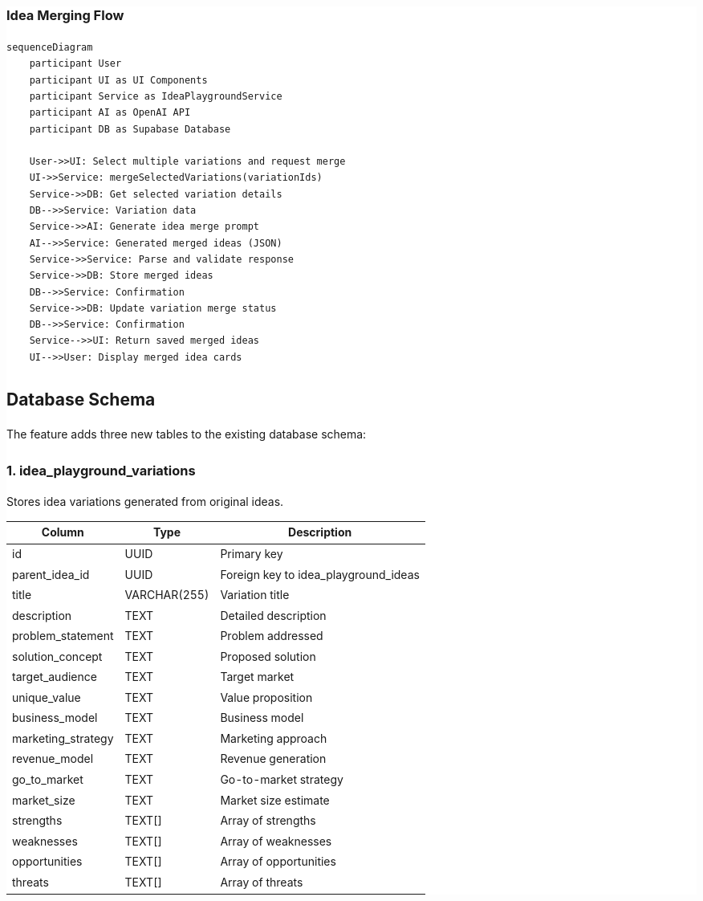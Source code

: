 ### Idea Merging Flow

```mermaid
sequenceDiagram
    participant User
    participant UI as UI Components
    participant Service as IdeaPlaygroundService
    participant AI as OpenAI API
    participant DB as Supabase Database
    
    User->>UI: Select multiple variations and request merge
    UI->>Service: mergeSelectedVariations(variationIds)
    Service->>DB: Get selected variation details
    DB-->>Service: Variation data
    Service->>AI: Generate idea merge prompt
    AI-->>Service: Generated merged ideas (JSON)
    Service->>Service: Parse and validate response
    Service->>DB: Store merged ideas
    DB-->>Service: Confirmation
    Service->>DB: Update variation merge status
    DB-->>Service: Confirmation
    Service-->>UI: Return saved merged ideas
    UI-->>User: Display merged idea cards
```

## Database Schema

The feature adds three new tables to the existing database schema:

### 1. idea_playground_variations

Stores idea variations generated from original ideas.

| Column | Type | Description |
|--------|------|-------------|
| id | UUID | Primary key |
| parent_idea_id | UUID | Foreign key to idea_playground_ideas |
| title | VARCHAR(255) | Variation title |
| description | TEXT | Detailed description |
| problem_statement | TEXT | Problem addressed |
| solution_concept | TEXT | Proposed solution |
| target_audience | TEXT | Target market |
| unique_value | TEXT | Value proposition |
| business_model | TEXT | Business model |
| marketing_strategy | TEXT | Marketing approach |
| revenue_model | TEXT | Revenue generation |
| go_to_market | TEXT | Go-to-market strategy |
| market_size | TEXT | Market size estimate |
| strengths | TEXT[] | Array of strengths |
| weaknesses | TEXT[] | Array of weaknesses |
| opportunities | TEXT[] | Array of opportunities |
| threats | TEXT[] | Array of threats |